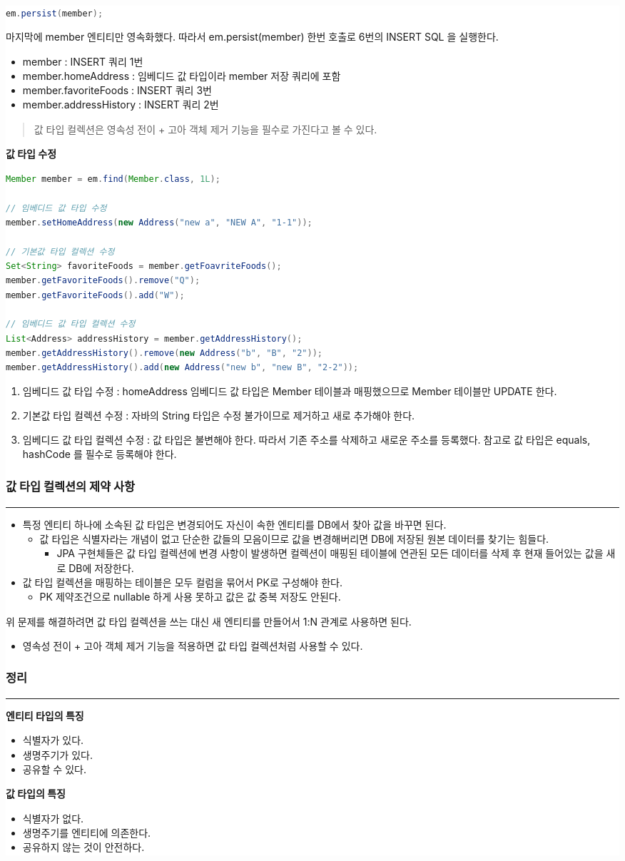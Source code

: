 ```java
em.persist(member);
```

마지막에 member 엔티티만 영속화했다. 따라서 em.persist(member) 한번 호출로 6번의 INSERT SQL 을 실행한다.

- member : INSERT 쿼리 1번
- member.homeAddress : 임베디드 값 타입이라 member 저장 쿼리에 포함
- member.favoriteFoods : INSERT 쿼리 3번
- member.addressHistory : INSERT 쿼리 2번

> 값 타입 컬렉션은 영속성 전이 + 고아 객체 제거 기능을 필수로 가진다고 볼 수 있다.

**값 타입 수정**

```java
Member member = em.find(Member.class, 1L);

// 임베디드 값 타입 수정
member.setHomeAddress(new Address("new a", "NEW A", "1-1"));

// 기본값 타입 컬렉션 수정
Set<String> favoriteFoods = member.getFoavriteFoods();
member.getFavoriteFoods().remove("Q");
member.getFavoriteFoods().add("W");

// 임베디드 값 타입 컬렉션 수정
List<Address> addressHistory = member.getAddressHistory();
member.getAddressHistory().remove(new Address("b", "B", "2"));
member.getAddressHistory().add(new Address("new b", "new B", "2-2"));
```

1. 임베디드 값 타입 수정 : homeAddress 임베디드 값 타입은 Member 테이블과 매핑했으므로 Member 테이블만 UPDATE 한다.

2. 기본값 타입 컬렉션 수정 : 자바의 String 타입은 수정 불가이므로 제거하고 새로 추가해야 한다.

3. 임베디드 값 타입 컬렉션 수정 : 값 타입은 불변해야 한다. 따라서 기존 주소를 삭제하고 새로운 주소를 등록했다. 참고로 값 타입은 equals, hashCode 를 필수로 등록해야 한다.

### 값 타입 컬렉션의 제약 사항

---

- 특정 엔티티 하나에 소속된 값 타입은 변경되어도 자신이 속한 엔티티를 DB에서 찾아 값을 바꾸면 된다.
  - 값 타입은 식별자라는 개념이 없고 단순한 값들의 모음이므로 값을 변경해버리면 DB에 저장된 원본 데이터를 찾기는 힘들다.
    - JPA 구현체들은 값 타입 컬렉션에 변경 사항이 발생하면 컬렉션이 매핑된 테이블에 연관된 모든 데이터를 삭제 후 현재 들어있는 값을 새로 DB에 저장한다.
- 값 타입 컬렉션을 매핑하는 테이블은 모두 컬럼을 묶어서 PK로 구성해야 한다.
  - PK 제약조건으로 nullable 하게 사용 못하고 값은 값 중복 저장도 안된다.

위 문제를 해결하려면 값 타입 컬렉션을 쓰는 대신 새 엔티티를 만들어서 1:N 관계로 사용하면 된다.

- 영속성 전이 + 고아 객체 제거 기능을 적용하면 값 타입 컬렉션처럼 사용할 수 있다.

### 정리

---

**엔티티 타입의 특징**

- 식별자가 있다.
- 생명주기가 있다.
- 공유할 수 있다.

**값 타입의 특징**

- 식별자가 없다.
- 생명주기를 엔티티에 의존한다.
- 공유하지 않는 것이 안전하다.
